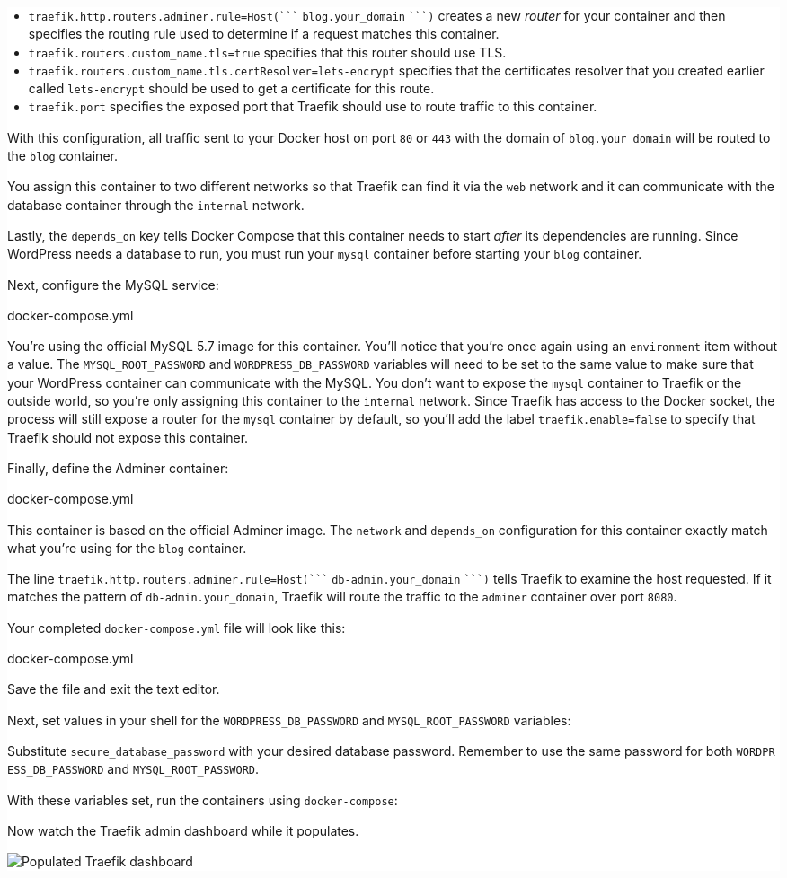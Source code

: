 -   ` traefik.http.routers.adminer.rule=Host(``` ` `blog.your_domain` ` ```) ` creates a new _router_ for your container and then specifies the routing rule used to determine if a request matches this container.
-   `traefik.routers.custom_name.tls=true` specifies that this router should use TLS.
-   `traefik.routers.custom_name.tls.certResolver=lets-encrypt` specifies that the certificates resolver that you created earlier called `lets-encrypt` should be used to get a certificate for this route.
-   `traefik.port` specifies the exposed port that Traefik should use to route traffic to this container.

With this configuration, all traffic sent to your Docker host on port `80` or `443` with the domain of `blog.your_domain` will be routed to the `blog` container.

You assign this container to two different networks so that Traefik can find it via the `web` network and it can communicate with the database container through the `internal` network.

Lastly, the `depends_on` key tells Docker Compose that this container needs to start _after_ its dependencies are running. Since WordPress needs a database to run, you must run your `mysql` container before starting your `blog` container.

Next, configure the MySQL service:

docker-compose.yml

You’re using the official MySQL 5.7 image for this container. You’ll notice that you’re once again using an `environment` item without a value. The `MYSQL_ROOT_PASSWORD` and `WORDPRESS_DB_PASSWORD` variables will need to be set to the same value to make sure that your WordPress container can communicate with the MySQL. You don’t want to expose the `mysql` container to Traefik or the outside world, so you’re only assigning this container to the `internal` network. Since Traefik has access to the Docker socket, the process will still expose a router for the `mysql` container by default, so you’ll add the label `traefik.enable=false` to specify that Traefik should not expose this container.

Finally, define the Adminer container:

docker-compose.yml

This container is based on the official Adminer image. The `network` and `depends_on` configuration for this container exactly match what you’re using for the `blog` container.

The line ` traefik.http.routers.adminer.rule=Host(``` ` `db-admin.your_domain` ` ```) ` tells Traefik to examine the host requested. If it matches the pattern of `db-admin.your_domain`, Traefik will route the traffic to the `adminer` container over port `8080`.

Your completed `docker-compose.yml` file will look like this:

docker-compose.yml

Save the file and exit the text editor.

Next, set values in your shell for the `WORDPRESS_DB_PASSWORD` and `MYSQL_ROOT_PASSWORD` variables:

Substitute `secure_database_password` with your desired database password. Remember to use the same password for both `WORDPRESS_DB_PASSWORD` and `MYSQL_ROOT_PASSWORD`.

With these variables set, run the containers using `docker-compose`:

Now watch the Traefik admin dashboard while it populates.

![Populated Traefik dashboard](https://assets.digitalocean.com/articles/67541/traefik_2_populated_dashboard.1.png)
